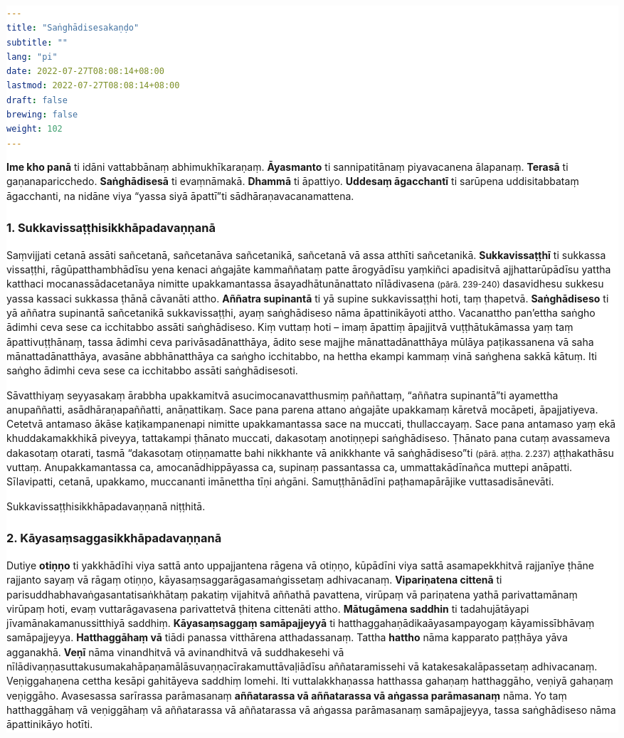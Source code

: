 ```yaml
---
title: "Saṅghādisesakaṇḍo"
subtitle: ""
lang: "pi"
date: 2022-07-27T08:08:14+08:00
lastmod: 2022-07-27T08:08:14+08:00
draft: false
brewing: false
weight: 102
---
```


**Ime kho panā** ti idāni vattabbānaṃ abhimukhīkaraṇaṃ. **Āyasmanto** ti sannipatitānaṃ piyavacanena ālapanaṃ. **Terasā** ti gaṇanaparicchedo. **Saṅghādisesā** ti evaṃnāmakā. **Dhammā** ti āpattiyo. **Uddesaṃ āgacchantī** ti sarūpena uddisitabbataṃ āgacchanti, na nidāne viya “yassa siyā āpattī”ti sādhāraṇavacanamattena.

### 1. Sukkavissaṭṭhisikkhāpadavaṇṇanā

Saṃvijjati cetanā assāti sañcetanā, sañcetanāva sañcetanikā, sañcetanā vā assa atthīti sañcetanikā. **Sukkavissaṭṭhī** ti sukkassa vissaṭṭhi, rāgūpatthambhādīsu yena kenaci aṅgajāte kammaññataṃ patte ārogyādīsu yaṃkiñci apadisitvā ajjhattarūpādīsu yattha katthaci mocanassādacetanāya nimitte upakkamantassa āsayadhātunānattato nīlādivasena <small>(pārā. 239-240)</small> dasavidhesu sukkesu yassa kassaci sukkassa ṭhānā cāvanāti attho. **Aññatra supinantā** ti yā supine sukkavissaṭṭhi hoti, taṃ ṭhapetvā. **Saṅghādiseso** ti yā aññatra supinantā sañcetanikā sukkavissaṭṭhi, ayaṃ saṅghādiseso nāma āpattinikāyoti attho. Vacanattho pan’ettha saṅgho ādimhi ceva sese ca icchitabbo assāti saṅghādiseso. Kiṃ vuttaṃ hoti – imaṃ āpattiṃ āpajjitvā vuṭṭhātukāmassa yaṃ taṃ āpattivuṭṭhānaṃ, tassa ādimhi ceva parivāsadānatthāya, ādito sese majjhe mānattadānatthāya mūlāya paṭikassanena vā saha mānattadānatthāya, avasāne abbhānatthāya ca saṅgho icchitabbo, na hettha ekampi kammaṃ vinā saṅghena sakkā kātuṃ. Iti saṅgho ādimhi ceva sese ca icchitabbo assāti saṅghādisesoti.

Sāvatthiyaṃ seyyasakaṃ ārabbha upakkamitvā asucimocanavatthusmiṃ paññattaṃ, “aññatra supinantā”ti ayamettha anupaññatti, asādhāraṇapaññatti, anāṇattikaṃ. Sace pana parena attano aṅgajāte upakkamaṃ kāretvā mocāpeti, āpajjatiyeva. Cetetvā antamaso ākāse kaṭikampanenapi nimitte upakkamantassa sace na muccati, thullaccayaṃ. Sace pana antamaso yaṃ ekā khuddakamakkhikā piveyya, tattakampi ṭhānato muccati, dakasotaṃ anotiṇṇepi saṅghādiseso. Ṭhānato pana cutaṃ avassameva dakasotaṃ otarati, tasmā “dakasotaṃ otiṇṇamatte bahi nikkhante vā anikkhante vā saṅghādiseso”ti <small>(pārā. aṭṭha. 2.237)</small> aṭṭhakathāsu vuttaṃ. Anupakkamantassa ca, amocanādhippāyassa ca, supinaṃ passantassa ca, ummattakādīnañca muttepi anāpatti. Sīlavipatti, cetanā, upakkamo, muccananti imānettha tīṇi aṅgāni. Samuṭṭhānādīni paṭhamapārājike vuttasadisānevāti.

<p class="text-center text-muted">Sukkavissaṭṭhisikkhāpadavaṇṇanā niṭṭhitā.</p>

### 2. Kāyasaṃsaggasikkhāpadavaṇṇanā

Dutiye **otiṇṇo** ti yakkhādīhi viya sattā anto uppajjantena rāgena vā otiṇṇo, kūpādīni viya sattā asamapekkhitvā rajjanīye ṭhāne rajjanto sayaṃ vā rāgaṃ otiṇṇo, kāyasaṃsaggarāgasamaṅgissetaṃ adhivacanaṃ. **Vipariṇatena cittenā** ti parisuddhabhavaṅgasantatisaṅkhātaṃ pakatiṃ vijahitvā aññathā pavattena, virūpaṃ vā pariṇatena yathā parivattamānaṃ virūpaṃ hoti, evaṃ vuttarāgavasena parivattetvā ṭhitena cittenāti attho. **Mātugāmena saddhin** ti tadahujātāyapi jīvamānakamanussitthiyā saddhiṃ. **Kāyasaṃsaggaṃ samāpajjeyyā** ti hatthaggahaṇādikaāyasampayogaṃ kāyamissībhāvaṃ samāpajjeyya. **Hatthaggāhaṃ vā** tiādi panassa vitthārena atthadassanaṃ. Tattha **hattho** nāma kapparato paṭṭhāya yāva agganakhā. **Veṇī** nāma vinandhitvā vā avinandhitvā vā suddhakesehi vā nīlādivaṇṇasuttakusumakahāpaṇamālāsuvaṇṇacīrakamuttāvaḷiādīsu aññataramissehi vā katakesakalāpassetaṃ adhivacanaṃ. Veṇiggahaṇena cettha kesāpi gahitāyeva saddhiṃ lomehi. Iti vuttalakkhaṇassa hatthassa gahaṇaṃ hatthaggāho, veṇiyā gahaṇaṃ veṇiggāho. Avasesassa sarīrassa parāmasanaṃ **aññatarassa vā aññatarassa vā aṅgassa parāmasanaṃ** nāma. Yo taṃ hatthaggāhaṃ vā veṇiggāhaṃ vā aññatarassa vā aññatarassa vā aṅgassa parāmasanaṃ samāpajjeyya, tassa saṅghādiseso nāma āpattinikāyo hotīti.
